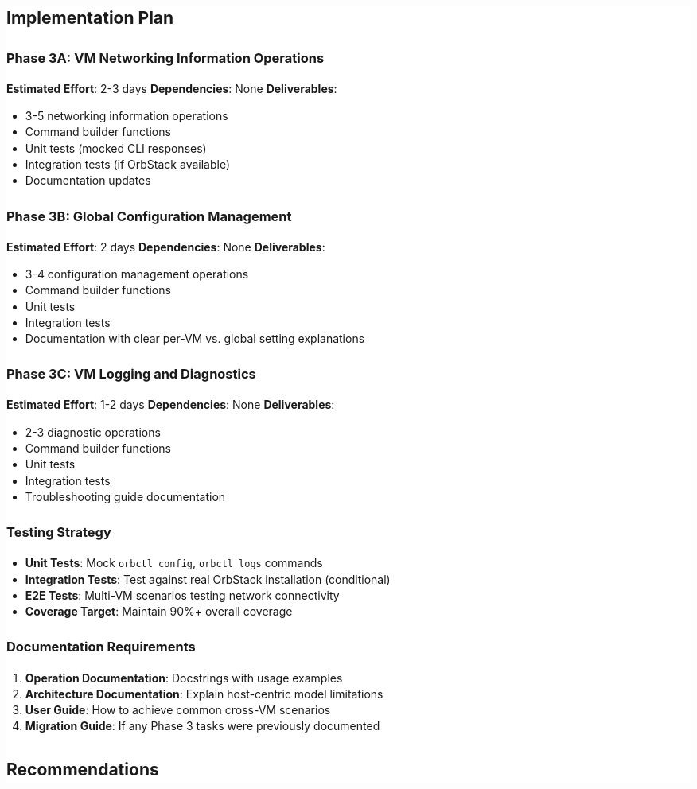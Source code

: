 ## Implementation Plan

### Phase 3A: VM Networking Information Operations

**Estimated Effort**: 2-3 days
**Dependencies**: None
**Deliverables**:

- 3-5 networking information operations
- Command builder functions
- Unit tests (mocked CLI responses)
- Integration tests (if OrbStack available)
- Documentation updates

### Phase 3B: Global Configuration Management

**Estimated Effort**: 2 days
**Dependencies**: None
**Deliverables**:

- 3-4 configuration management operations
- Command builder functions
- Unit tests
- Integration tests
- Documentation with clear per-VM vs. global setting explanations

### Phase 3C: VM Logging and Diagnostics

**Estimated Effort**: 1-2 days
**Dependencies**: None
**Deliverables**:

- 2-3 diagnostic operations
- Command builder functions
- Unit tests
- Integration tests
- Troubleshooting guide documentation

### Testing Strategy

- **Unit Tests**: Mock `orbctl config`, `orbctl logs` commands
- **Integration Tests**: Test against real OrbStack installation (conditional)
- **E2E Tests**: Multi-VM scenarios testing network connectivity
- **Coverage Target**: Maintain 90%+ overall coverage

### Documentation Requirements

1. **Operation Documentation**: Docstrings with usage examples
2. **Architecture Documentation**: Explain host-centric model limitations
3. **User Guide**: How to achieve common cross-VM scenarios
4. **Migration Guide**: If any Phase 3 tasks were previously documented

## Recommendations
